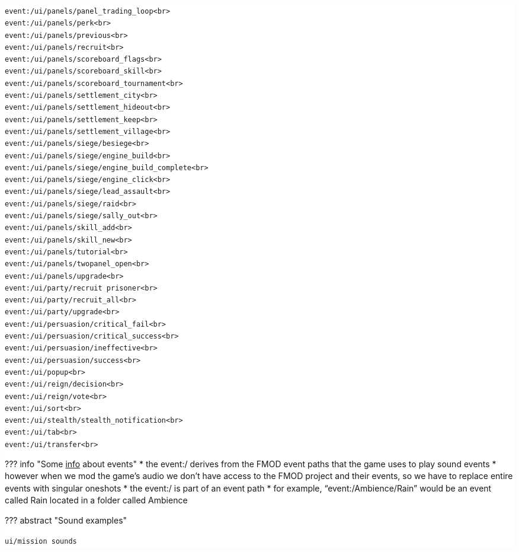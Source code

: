     event:/ui/panels/panel_trading_loop<br>
    event:/ui/panels/perk<br>
    event:/ui/panels/previous<br>
    event:/ui/panels/recruit<br>
    event:/ui/panels/scoreboard_flags<br>
    event:/ui/panels/scoreboard_skill<br>
    event:/ui/panels/scoreboard_tournament<br>
    event:/ui/panels/settlement_city<br>
    event:/ui/panels/settlement_hideout<br>
    event:/ui/panels/settlement_keep<br>
    event:/ui/panels/settlement_village<br>
    event:/ui/panels/siege/besiege<br>
    event:/ui/panels/siege/engine_build<br>
    event:/ui/panels/siege/engine_build_complete<br>
    event:/ui/panels/siege/engine_click<br>
    event:/ui/panels/siege/lead_assault<br>
    event:/ui/panels/siege/raid<br>
    event:/ui/panels/siege/sally_out<br>
    event:/ui/panels/skill_add<br>
    event:/ui/panels/skill_new<br>
    event:/ui/panels/tutorial<br>
    event:/ui/panels/twopanel_open<br>
    event:/ui/panels/upgrade<br>
    event:/ui/party/recruit prisoner<br>
    event:/ui/party/recruit_all<br>
    event:/ui/party/upgrade<br>
    event:/ui/persuasion/critical_fail<br>
    event:/ui/persuasion/critical_success<br>
    event:/ui/persuasion/ineffective<br>
    event:/ui/persuasion/success<br>
    event:/ui/popup<br>
    event:/ui/reign/decision<br>
    event:/ui/reign/vote<br>
    event:/ui/sort<br>
    event:/ui/stealth/stealth_notification<br>
    event:/ui/tab<br>
    event:/ui/transfer<br>



??? info "Some [info](https://discord.com/channels/411286129317249035/697071354603765791/1096586744301887629) about events"
    * the event:/ derives from the FMOD event paths that the game uses to play sound events
    * however when we mod the game’s audio we don’t have access to the FMOD project and their events, so we have to replace entire events with singular oneshots
    * the event:/ is part of an event path
    * for example, “event:/Ambience/Rain” would be an event called Rain located in a folder called Ambience


??? abstract "Sound examples"

    ui/mission sounds
